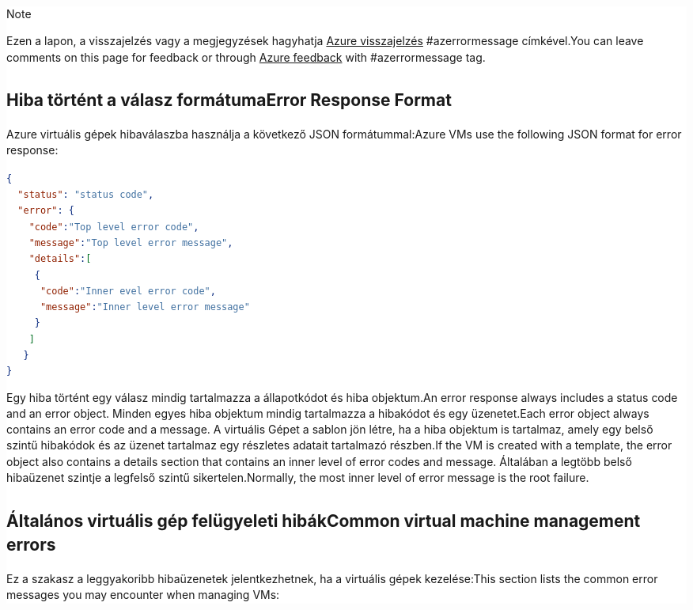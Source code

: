 >[!NOTE]
> <span data-ttu-id="bcb9d-101">Ezen a lapon, a visszajelzés vagy a megjegyzések hagyhatja [Azure visszajelzés](https://feedback.azure.com/forums/216843-virtual-machines) #azerrormessage címkével.</span><span class="sxs-lookup"><span data-stu-id="bcb9d-101">You can leave comments on this page for feedback or through [Azure feedback](https://feedback.azure.com/forums/216843-virtual-machines) with #azerrormessage tag.</span></span>

## <a name="error-response-format"></a><span data-ttu-id="bcb9d-102">Hiba történt a válasz formátuma</span><span class="sxs-lookup"><span data-stu-id="bcb9d-102">Error Response Format</span></span> 
<span data-ttu-id="bcb9d-103">Azure virtuális gépek hibaválaszba használja a következő JSON formátummal:</span><span class="sxs-lookup"><span data-stu-id="bcb9d-103">Azure VMs use the following JSON format for error response:</span></span>

```json
{
  "status": "status code",
  "error": {
    "code":"Top level error code",
    "message":"Top level error message",
    "details":[
     {
      "code":"Inner evel error code",
      "message":"Inner level error message"
     }
    ]
   }
}
```

<span data-ttu-id="bcb9d-104">Egy hiba történt egy válasz mindig tartalmazza a állapotkódot és hiba objektum.</span><span class="sxs-lookup"><span data-stu-id="bcb9d-104">An error response always includes a status code and an error object.</span></span> <span data-ttu-id="bcb9d-105">Minden egyes hiba objektum mindig tartalmazza a hibakódot és egy üzenetet.</span><span class="sxs-lookup"><span data-stu-id="bcb9d-105">Each error object always contains an error code and a message.</span></span> <span data-ttu-id="bcb9d-106">A virtuális Gépet a sablon jön létre, ha a hiba objektum is tartalmaz, amely egy belső szintű hibakódok és az üzenet tartalmaz egy részletes adatait tartalmazó részben.</span><span class="sxs-lookup"><span data-stu-id="bcb9d-106">If the VM is created with a template, the error object also contains a details section that contains an inner level of error codes and message.</span></span> <span data-ttu-id="bcb9d-107">Általában a legtöbb belső hibaüzenet szintje a legfelső szintű sikertelen.</span><span class="sxs-lookup"><span data-stu-id="bcb9d-107">Normally, the most inner level of error message is the root failure.</span></span>


## <a name="common-virtual-machine-management-errors"></a><span data-ttu-id="bcb9d-108">Általános virtuális gép felügyeleti hibák</span><span class="sxs-lookup"><span data-stu-id="bcb9d-108">Common virtual machine management errors</span></span>

<span data-ttu-id="bcb9d-109">Ez a szakasz a leggyakoribb hibaüzenetek jelentkezhetnek, ha a virtuális gépek kezelése:</span><span class="sxs-lookup"><span data-stu-id="bcb9d-109">This section lists the common error messages you may encounter when managing VMs:</span></span>
